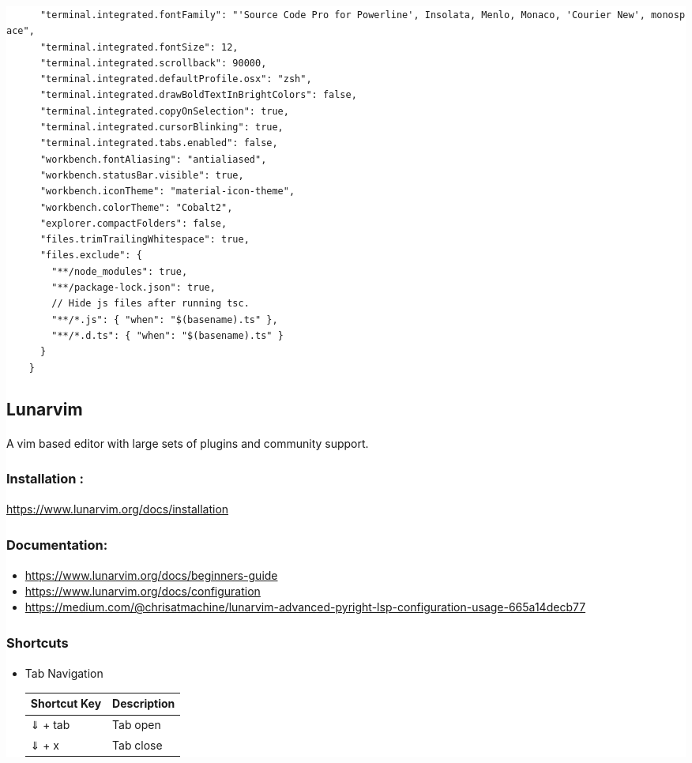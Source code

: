 ```
      "terminal.integrated.fontFamily": "'Source Code Pro for Powerline', Insolata, Menlo, Monaco, 'Courier New', monospace",
      "terminal.integrated.fontSize": 12,
      "terminal.integrated.scrollback": 90000,
      "terminal.integrated.defaultProfile.osx": "zsh",
      "terminal.integrated.drawBoldTextInBrightColors": false,
      "terminal.integrated.copyOnSelection": true,
      "terminal.integrated.cursorBlinking": true,
      "terminal.integrated.tabs.enabled": false,
      "workbench.fontAliasing": "antialiased",
      "workbench.statusBar.visible": true,
      "workbench.iconTheme": "material-icon-theme",
      "workbench.colorTheme": "Cobalt2",
      "explorer.compactFolders": false,
      "files.trimTrailingWhitespace": true,
      "files.exclude": {
        "**/node_modules": true,
        "**/package-lock.json": true,
        // Hide js files after running tsc.
        "**/*.js": { "when": "$(basename).ts" },
        "**/*.d.ts": { "when": "$(basename).ts" }
      }
    }

```

## Lunarvim

A vim based editor with large sets of plugins and community support.

### Installation :

https://www.lunarvim.org/docs/installation

### Documentation:

- <https://www.lunarvim.org/docs/beginners-guide>
- <https://www.lunarvim.org/docs/configuration>
- <https://medium.com/@chrisatmachine/lunarvim-advanced-pyright-lsp-configuration-usage-665a14decb77>

### Shortcuts

- Tab Navigation

  | Shortcut Key | Description |
  | ------------ | ----------- |
  | ⇓ + tab      | Tab open    |
  | ⇓ + x        | Tab close   |
